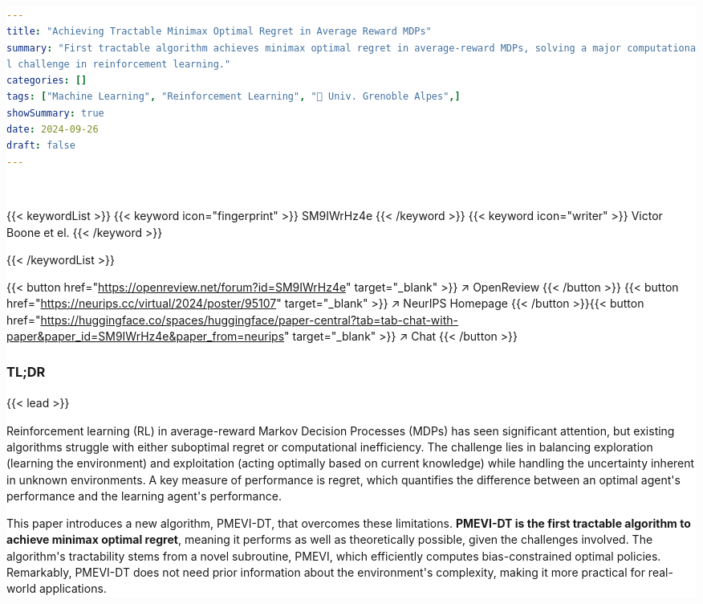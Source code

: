 ```yaml
---
title: "Achieving Tractable Minimax Optimal Regret in Average Reward MDPs"
summary: "First tractable algorithm achieves minimax optimal regret in average-reward MDPs, solving a major computational challenge in reinforcement learning."
categories: []
tags: ["Machine Learning", "Reinforcement Learning", "🏢 Univ. Grenoble Alpes",]
showSummary: true
date: 2024-09-26
draft: false
---
```


<br>

{{< keywordList >}}
{{< keyword icon="fingerprint" >}} SM9IWrHz4e {{< /keyword >}}
{{< keyword icon="writer" >}} Victor Boone et el. {{< /keyword >}}
 
{{< /keywordList >}}

{{< button href="https://openreview.net/forum?id=SM9IWrHz4e" target="_blank" >}}
↗ OpenReview
{{< /button >}}
{{< button href="https://neurips.cc/virtual/2024/poster/95107" target="_blank" >}}
↗ NeurIPS Homepage
{{< /button >}}{{< button href="https://huggingface.co/spaces/huggingface/paper-central?tab=tab-chat-with-paper&paper_id=SM9IWrHz4e&paper_from=neurips" target="_blank" >}}
↗ Chat
{{< /button >}}



<audio controls>
    <source src="https://ai-paper-reviewer.com/SM9IWrHz4e/podcast.wav" type="audio/wav">
    Your browser does not support the audio element.
</audio>


### TL;DR


{{< lead >}}

Reinforcement learning (RL) in average-reward Markov Decision Processes (MDPs) has seen significant attention, but existing algorithms struggle with either suboptimal regret or computational inefficiency.  The challenge lies in balancing exploration (learning the environment) and exploitation (acting optimally based on current knowledge) while handling the uncertainty inherent in unknown environments.  A key measure of performance is regret, which quantifies the difference between an optimal agent's performance and the learning agent's performance.

This paper introduces a new algorithm, PMEVI-DT, that overcomes these limitations. **PMEVI-DT is the first tractable algorithm to achieve minimax optimal regret**, meaning it performs as well as theoretically possible, given the challenges involved.  The algorithm's tractability stems from a novel subroutine, PMEVI, which efficiently computes bias-constrained optimal policies.  Remarkably, PMEVI-DT does not need prior information about the environment's complexity, making it more practical for real-world applications. 

